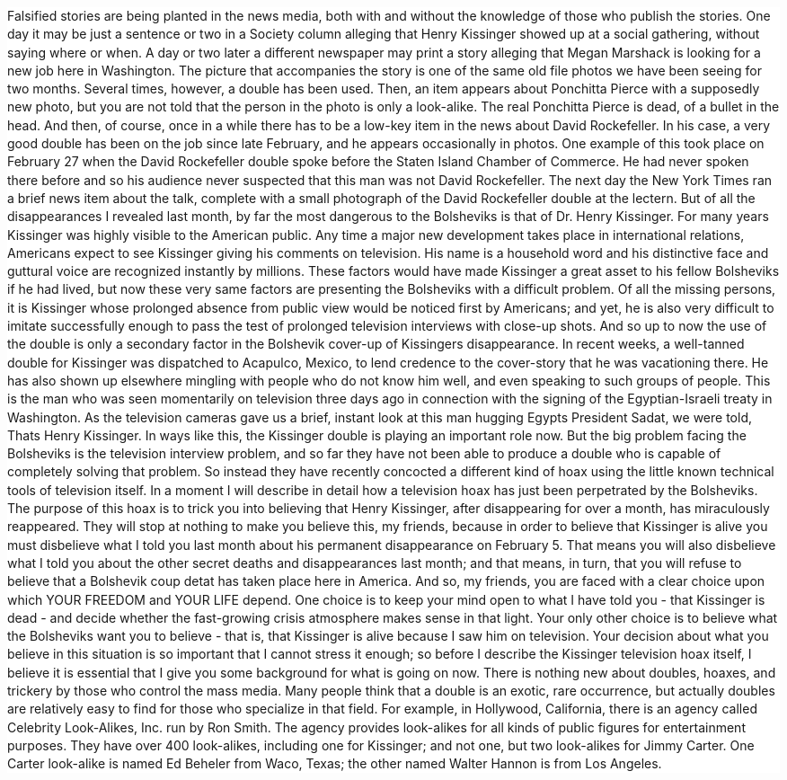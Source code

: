 Falsified stories are being planted in the news media, both with and without the knowledge of those who publish the stories. One day it may be just a sentence or two in a Society column alleging that Henry Kissinger showed up at a social gathering, without saying where or when. A day or two later a different newspaper may print a story alleging that Megan Marshack is looking for a new job here in Washington.
The picture that accompanies the story is one of the same old file photos we have been seeing for two months. Several times, however, a double has been used. Then, an item appears about Ponchitta Pierce with a supposedly new photo, but you are not told that the person in the photo is only a look-alike.
The real Ponchitta Pierce is dead, of a bullet in the head. And then, of course, once in a while there has to be a low-key item in the news about David Rockefeller. In his case, a very good double has been on the job since late February, and he appears occasionally in photos. One example of this took place on February 27 when the David Rockefeller double spoke before the Staten Island Chamber of Commerce.
He had never spoken there before and so his audience never suspected that this man was not David Rockefeller. The next day the New York Times ran a brief news item about the talk, complete with a small photograph of the David Rockefeller double at the lectern.
But of all the disappearances I revealed last month, by far the most dangerous to the Bolsheviks is that of Dr. Henry Kissinger. For many years Kissinger was highly visible to the American public. Any time a major new development takes place in international relations, Americans expect to see Kissinger giving his comments on television.
His name is a household word and his distinctive face and guttural voice are recognized instantly by millions. These factors would have made Kissinger a great asset to his fellow Bolsheviks if he had lived, but now these very same factors are presenting the Bolsheviks with a difficult problem. Of all the missing persons, it is Kissinger whose prolonged absence from public view would be noticed first by Americans; and yet, he is also very difficult to imitate successfully enough to pass the test of prolonged television interviews with close-up shots. And so up to now the use of the double is only a secondary factor in the Bolshevik cover-up of Kissingers disappearance.
In recent weeks, a well-tanned double for Kissinger was dispatched to Acapulco, Mexico, to lend credence to the cover-story that he was vacationing there. He has also shown up elsewhere mingling with people who do not know him well, and even speaking to such groups of people.
This is the man who was seen momentarily on television three days ago in connection with the signing of the Egyptian-Israeli treaty in Washington. As the television cameras gave us a brief, instant look at this man hugging Egypts President Sadat, we were told, Thats Henry Kissinger.
In ways like this, the Kissinger double is playing an important role now. But the big problem facing the Bolsheviks is the television interview problem, and so far they have not been able to produce a double who is capable of completely solving that problem.
So instead they have recently concocted a different kind of hoax using the little known technical tools of television itself. In a moment I will describe in detail how a television hoax has just been perpetrated by the Bolsheviks. The purpose of this hoax is to trick you into believing that Henry Kissinger, after disappearing for over a month, has miraculously reappeared. They will stop at nothing to make you believe this, my friends, because in order to believe that Kissinger is alive you must disbelieve what I told you last month about his permanent disappearance on February 5. That means you will also disbelieve what I told you about the other secret deaths and disappearances last month; and that means, in turn, that you will refuse to believe that a Bolshevik coup detat has taken place here in America.
And so, my friends, you are faced with a clear choice upon which YOUR FREEDOM and YOUR LIFE depend. One choice is to keep your mind open to what I have told you - that Kissinger is dead - and decide whether the fast-growing crisis atmosphere makes sense in that light. Your only other choice is to believe what the Bolsheviks want you to believe - that is, that Kissinger is alive because I saw him on television.
Your decision about what you believe in this situation is so important that I cannot stress it enough; so before I describe the Kissinger television hoax itself, I believe it is essential that I give you some background for what is going on now.
There is nothing new about doubles, hoaxes, and trickery by those who control the mass media. Many people think that a double is an exotic, rare occurrence, but actually doubles are relatively easy to find for those who specialize in that field. For example, in Hollywood, California, there is an agency called Celebrity Look-Alikes, Inc. run by Ron Smith.
The agency provides look-alikes for all kinds of public figures for entertainment purposes. They have over 400 look-alikes, including one for Kissinger; and not one, but two look-alikes for Jimmy Carter. One Carter look-alike is named Ed Beheler from Waco, Texas; the other named Walter Hannon is from Los Angeles.